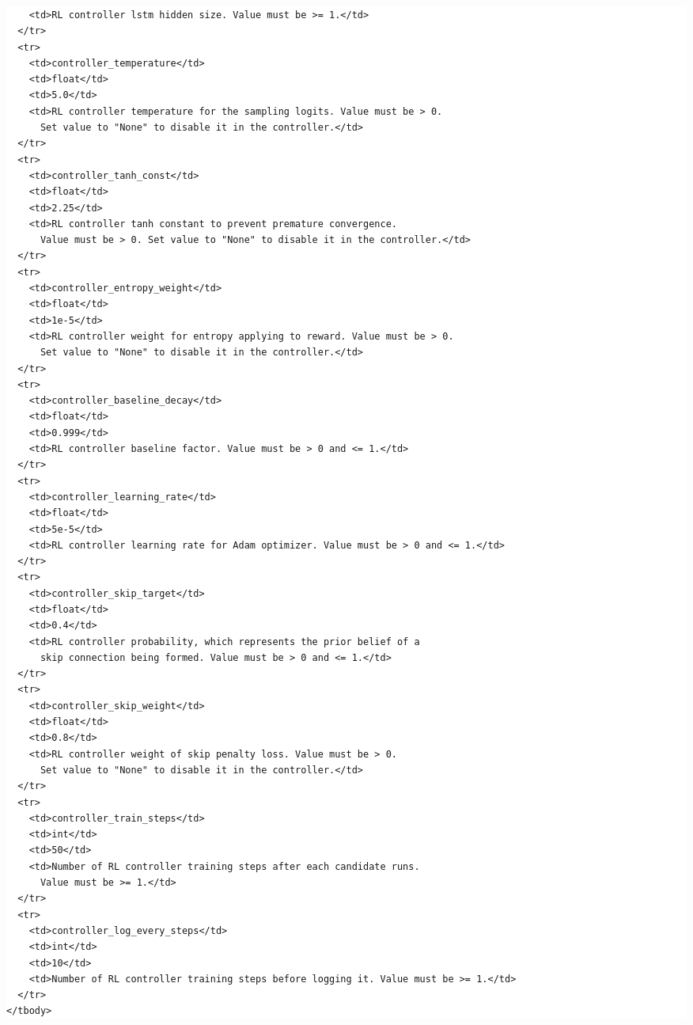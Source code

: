         <td>RL controller lstm hidden size. Value must be >= 1.</td>
      </tr>
      <tr>
        <td>controller_temperature</td>
        <td>float</td>
        <td>5.0</td>
        <td>RL controller temperature for the sampling logits. Value must be > 0.
          Set value to "None" to disable it in the controller.</td>
      </tr>
      <tr>
        <td>controller_tanh_const</td>
        <td>float</td>
        <td>2.25</td>
        <td>RL controller tanh constant to prevent premature convergence.
          Value must be > 0. Set value to "None" to disable it in the controller.</td>
      </tr>
      <tr>
        <td>controller_entropy_weight</td>
        <td>float</td>
        <td>1e-5</td>
        <td>RL controller weight for entropy applying to reward. Value must be > 0.
          Set value to "None" to disable it in the controller.</td>
      </tr>
      <tr>
        <td>controller_baseline_decay</td>
        <td>float</td>
        <td>0.999</td>
        <td>RL controller baseline factor. Value must be > 0 and <= 1.</td>
      </tr>
      <tr>
        <td>controller_learning_rate</td>
        <td>float</td>
        <td>5e-5</td>
        <td>RL controller learning rate for Adam optimizer. Value must be > 0 and <= 1.</td>
      </tr>
      <tr>
        <td>controller_skip_target</td>
        <td>float</td>
        <td>0.4</td>
        <td>RL controller probability, which represents the prior belief of a
          skip connection being formed. Value must be > 0 and <= 1.</td>
      </tr>
      <tr>
        <td>controller_skip_weight</td>
        <td>float</td>
        <td>0.8</td>
        <td>RL controller weight of skip penalty loss. Value must be > 0.
          Set value to "None" to disable it in the controller.</td>
      </tr>
      <tr>
        <td>controller_train_steps</td>
        <td>int</td>
        <td>50</td>
        <td>Number of RL controller training steps after each candidate runs.
          Value must be >= 1.</td>
      </tr>
      <tr>
        <td>controller_log_every_steps</td>
        <td>int</td>
        <td>10</td>
        <td>Number of RL controller training steps before logging it. Value must be >= 1.</td>
      </tr>
    </tbody>
  </table>